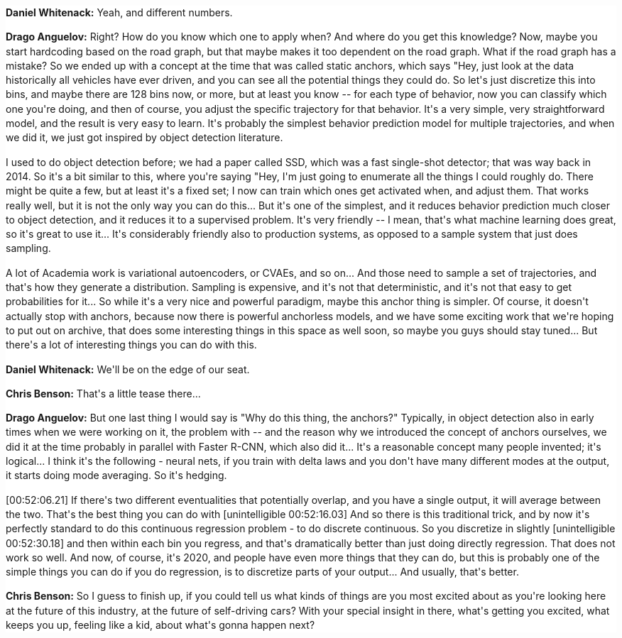 **Daniel Whitenack:** Yeah, and different numbers.

**Drago Anguelov:** Right? How do you know which one to apply when? And where do you get this knowledge? Now, maybe you start hardcoding based on the road graph, but that maybe makes it too dependent on the road graph. What if the road graph has a mistake? So we ended up with a concept at the time that was called static anchors, which says "Hey, just look at the data historically all vehicles have ever driven, and you can see all the potential things they could do. So let's just discretize this into bins, and maybe there are 128 bins now, or more, but at least you know -- for each type of behavior, now you can classify which one you're doing, and then of course, you adjust the specific trajectory for that behavior. It's a very simple, very straightforward model, and the result is very easy to learn. It's probably the simplest behavior prediction model for multiple trajectories, and when we did it, we just got inspired by object detection literature.

I used to do object detection before; we had a paper called SSD, which was a fast single-shot detector; that was way back in 2014. So it's a bit similar to this, where you're saying "Hey, I'm just going to enumerate all the things I could roughly do. There might be quite a few, but at least it's a fixed set; I now can train which ones get activated when, and adjust them. That works really well, but it is not the only way you can do this... But it's one of the simplest, and it reduces behavior prediction much closer to object detection, and it reduces it to a supervised problem. It's very friendly -- I mean, that's what machine learning does great, so it's great to use it... It's considerably friendly also to production systems, as opposed to a sample system that just does sampling.

A lot of Academia work is variational autoencoders, or CVAEs, and so on... And those need to sample a set of trajectories, and that's how they generate a distribution. Sampling is expensive, and it's not that deterministic, and it's not that easy to get probabilities for it... So while it's a very nice and powerful paradigm, maybe this anchor thing is simpler. Of course, it doesn't actually stop with anchors, because now there is powerful anchorless models, and we have some exciting work that we're hoping to put out on archive, that does some interesting things in this space as well soon, so maybe you guys should stay tuned... But there's a lot of interesting things you can do with this.

**Daniel Whitenack:** We'll be on the edge of our seat.

**Chris Benson:** That's a little tease there...

**Drago Anguelov:** But one last thing I would say is "Why do this thing, the anchors?" Typically, in object detection also in early times when we were working on it, the problem with -- and the reason why we introduced the concept of anchors ourselves, we did it at the time probably in parallel with Faster R-CNN, which also did it... It's a reasonable concept many people invented; it's logical... I think it's the following - neural nets, if you train with delta laws and you don't have many different modes at the output, it starts doing mode averaging. So it's hedging.

\[00:52:06.21\] If there's two different eventualities that potentially overlap, and you have a single output, it will average between the two. That's the best thing you can do with \[unintelligible 00:52:16.03\] And so there is this traditional trick, and by now it's perfectly standard to do this continuous regression problem - to do discrete continuous. So you discretize in slightly \[unintelligible 00:52:30.18\] and then within each bin you regress, and that's dramatically better than just doing directly regression. That does not work so well. And now, of course, it's 2020, and people have even more things that they can do, but this is probably one of the simple things you can do if you do regression, is to discretize parts of your output... And usually, that's better.

**Chris Benson:** So I guess to finish up, if you could tell us what kinds of things are you most excited about as you're looking here at the future of this industry, at the future of self-driving cars? With your special insight in there, what's getting you excited, what keeps you up, feeling like a kid, about what's gonna happen next?
